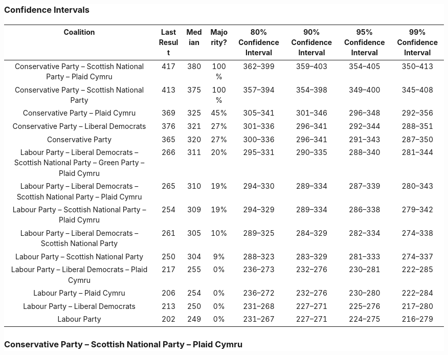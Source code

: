 ### Confidence Intervals

| Coalition | Last Result | Median | Majority? | 80% Confidence Interval | 90% Confidence Interval | 95% Confidence Interval | 99% Confidence Interval |
|:---------:|:-----------:|:------:|:---------:|:-----------------------:|:-----------------------:|:-----------------------:|:-----------------------:|
| Conservative Party – Scottish National Party – Plaid Cymru | 417 | 380 | 100% | 362–399 | 359–403 | 354–405 | 350–413 |
| Conservative Party – Scottish National Party | 413 | 375 | 100% | 357–394 | 354–398 | 349–400 | 345–408 |
| Conservative Party – Plaid Cymru | 369 | 325 | 45% | 305–341 | 301–346 | 296–348 | 292–356 |
| Conservative Party – Liberal Democrats | 376 | 321 | 27% | 301–336 | 296–341 | 292–344 | 288–351 |
| Conservative Party | 365 | 320 | 27% | 300–336 | 296–341 | 291–343 | 287–350 |
| Labour Party – Liberal Democrats – Scottish National Party – Green Party – Plaid Cymru | 266 | 311 | 20% | 295–331 | 290–335 | 288–340 | 281–344 |
| Labour Party – Liberal Democrats – Scottish National Party – Plaid Cymru | 265 | 310 | 19% | 294–330 | 289–334 | 287–339 | 280–343 |
| Labour Party – Scottish National Party – Plaid Cymru | 254 | 309 | 19% | 294–329 | 289–334 | 286–338 | 279–342 |
| Labour Party – Liberal Democrats – Scottish National Party | 261 | 305 | 10% | 289–325 | 284–329 | 282–334 | 274–338 |
| Labour Party – Scottish National Party | 250 | 304 | 9% | 288–323 | 283–329 | 281–333 | 274–337 |
| Labour Party – Liberal Democrats – Plaid Cymru | 217 | 255 | 0% | 236–273 | 232–276 | 230–281 | 222–285 |
| Labour Party – Plaid Cymru | 206 | 254 | 0% | 236–272 | 232–276 | 230–280 | 222–284 |
| Labour Party – Liberal Democrats | 213 | 250 | 0% | 231–268 | 227–271 | 225–276 | 217–280 |
| Labour Party | 202 | 249 | 0% | 231–267 | 227–271 | 224–275 | 216–279 |

### Conservative Party – Scottish National Party – Plaid Cymru
